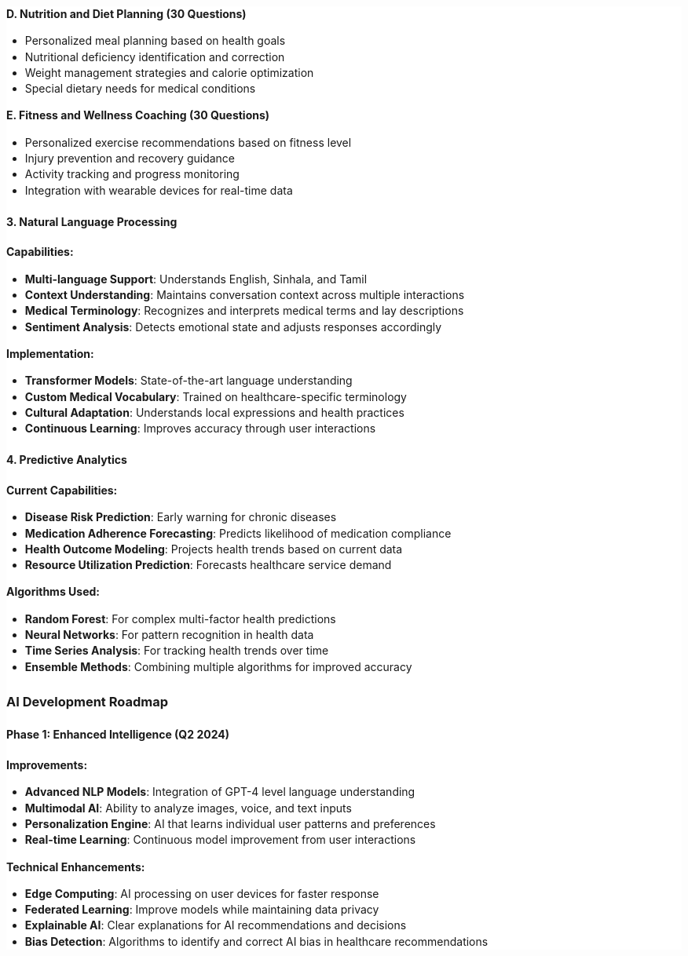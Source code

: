 **D. Nutrition and Diet Planning (30 Questions)**
- Personalized meal planning based on health goals
- Nutritional deficiency identification and correction
- Weight management strategies and calorie optimization
- Special dietary needs for medical conditions

**E. Fitness and Wellness Coaching (30 Questions)**
- Personalized exercise recommendations based on fitness level
- Injury prevention and recovery guidance
- Activity tracking and progress monitoring
- Integration with wearable devices for real-time data

#### **3. Natural Language Processing**
**Capabilities:**
- **Multi-language Support**: Understands English, Sinhala, and Tamil
- **Context Understanding**: Maintains conversation context across multiple interactions
- **Medical Terminology**: Recognizes and interprets medical terms and lay descriptions
- **Sentiment Analysis**: Detects emotional state and adjusts responses accordingly

**Implementation:**
- **Transformer Models**: State-of-the-art language understanding
- **Custom Medical Vocabulary**: Trained on healthcare-specific terminology
- **Cultural Adaptation**: Understands local expressions and health practices
- **Continuous Learning**: Improves accuracy through user interactions

#### **4. Predictive Analytics**
**Current Capabilities:**
- **Disease Risk Prediction**: Early warning for chronic diseases
- **Medication Adherence Forecasting**: Predicts likelihood of medication compliance
- **Health Outcome Modeling**: Projects health trends based on current data
- **Resource Utilization Prediction**: Forecasts healthcare service demand

**Algorithms Used:**
- **Random Forest**: For complex multi-factor health predictions
- **Neural Networks**: For pattern recognition in health data
- **Time Series Analysis**: For tracking health trends over time
- **Ensemble Methods**: Combining multiple algorithms for improved accuracy

### **AI Development Roadmap**

#### **Phase 1: Enhanced Intelligence (Q2 2024)**
**Improvements:**
- **Advanced NLP Models**: Integration of GPT-4 level language understanding
- **Multimodal AI**: Ability to analyze images, voice, and text inputs
- **Personalization Engine**: AI that learns individual user patterns and preferences
- **Real-time Learning**: Continuous model improvement from user interactions

**Technical Enhancements:**
- **Edge Computing**: AI processing on user devices for faster response
- **Federated Learning**: Improve models while maintaining data privacy
- **Explainable AI**: Clear explanations for AI recommendations and decisions
- **Bias Detection**: Algorithms to identify and correct AI bias in healthcare recommendations
